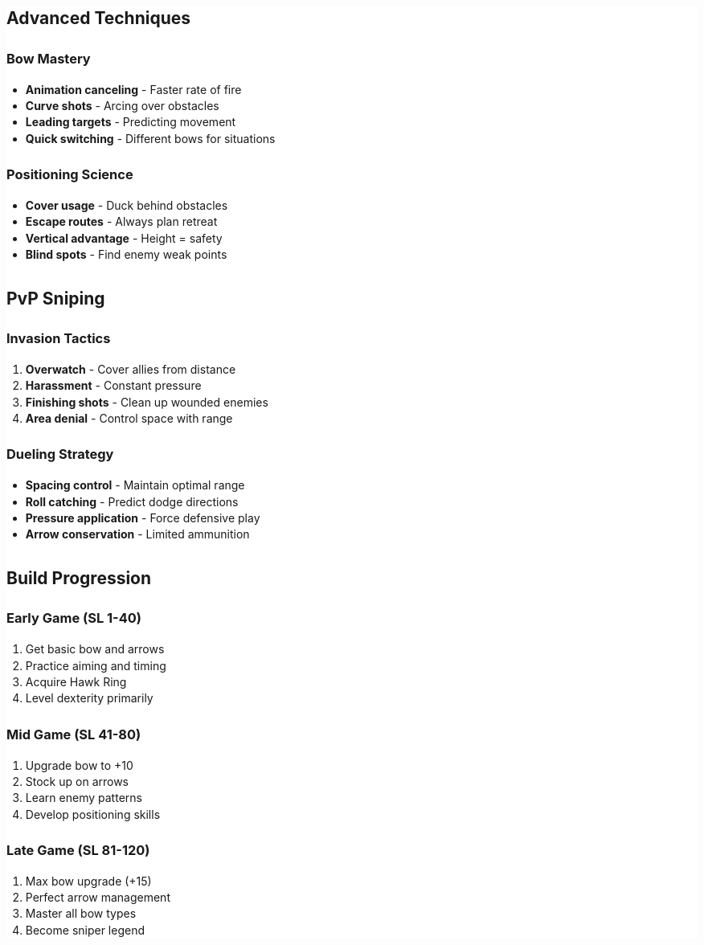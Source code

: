 ## Advanced Techniques

### Bow Mastery
- **Animation canceling** - Faster rate of fire
- **Curve shots** - Arcing over obstacles
- **Leading targets** - Predicting movement
- **Quick switching** - Different bows for situations

### Positioning Science
- **Cover usage** - Duck behind obstacles
- **Escape routes** - Always plan retreat
- **Vertical advantage** - Height = safety
- **Blind spots** - Find enemy weak points

## PvP Sniping

### Invasion Tactics
1. **Overwatch** - Cover allies from distance
2. **Harassment** - Constant pressure
3. **Finishing shots** - Clean up wounded enemies
4. **Area denial** - Control space with range

### Dueling Strategy
- **Spacing control** - Maintain optimal range
- **Roll catching** - Predict dodge directions
- **Pressure application** - Force defensive play
- **Arrow conservation** - Limited ammunition

## Build Progression

### Early Game (SL 1-40)
1. Get basic bow and arrows
2. Practice aiming and timing
3. Acquire Hawk Ring
4. Level dexterity primarily

### Mid Game (SL 41-80)
1. Upgrade bow to +10
2. Stock up on arrows
3. Learn enemy patterns
4. Develop positioning skills

### Late Game (SL 81-120)
1. Max bow upgrade (+15)
2. Perfect arrow management
3. Master all bow types
4. Become sniper legend
